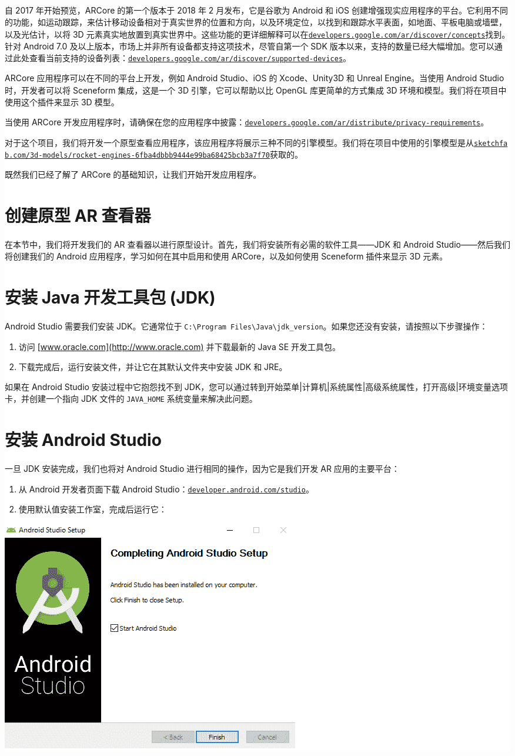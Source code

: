 自 2017 年开始预览，ARCore 的第一个版本于 2018 年 2 月发布，它是谷歌为 Android 和 iOS 创建增强现实应用程序的平台。它利用不同的功能，如运动跟踪，来估计移动设备相对于真实世界的位置和方向，以及环境定位，以找到和跟踪水平表面，如地面、平板电脑或墙壁，以及光估计，以将 3D 元素真实地放置到真实世界中。这些功能的更详细解释可以在[`developers.google.com/ar/discover/concepts`](https://developers.google.com/ar/discover/concepts)找到。针对 Android 7.0 及以上版本，市场上并非所有设备都支持这项技术，尽管自第一个 SDK 版本以来，支持的数量已经大幅增加。您可以通过此处查看当前支持的设备列表：[`developers.google.com/ar/discover/supported-devices`](https://developers.google.com/ar/discover/supported-devices)。

ARCore 应用程序可以在不同的平台上开发，例如 Android Studio、iOS 的 Xcode、Unity3D 和 Unreal Engine。当使用 Android Studio 时，开发者可以将 Sceneform 集成，这是一个 3D 引擎，它可以帮助以比 OpenGL 库更简单的方式集成 3D 环境和模型。我们将在项目中使用这个插件来显示 3D 模型。

当使用 ARCore 开发应用程序时，请确保在您的应用程序中披露：[`developers.google.com/ar/distribute/privacy-requirements`](https://developers.google.com/ar/distribute/privacy-requirements)。

对于这个项目，我们将开发一个原型查看应用程序，该应用程序将展示三种不同的引擎模型。我们将在项目中使用的引擎模型是从[`sketchfab.com/3d-models/rocket-engines-6fba4dbbb9444e99ba68425bcb3a7f70`](https://sketchfab.com/3d-models/rocket-engines-6fba4dbbb9444e99ba68425bcb3a7f70)获取的。

既然我们已经了解了 ARCore 的基础知识，让我们开始开发应用程序。

# 创建原型 AR 查看器

在本节中，我们将开发我们的 AR 查看器以进行原型设计。首先，我们将安装所有必需的软件工具——JDK 和 Android Studio——然后我们将创建我们的 Android 应用程序，学习如何在其中启用和使用 ARCore，以及如何使用 Sceneform 插件来显示 3D 元素。

# 安装 Java 开发工具包 (JDK)

Android Studio 需要我们安装 JDK。它通常位于 `C:\Program Files\Java\jdk_version`。如果您还没有安装，请按照以下步骤操作：

1.  访问 [www.oracle.com](http://www.oracle.com) 并下载最新的 Java SE 开发工具包。

1.  下载完成后，运行安装文件，并让它在其默认文件夹中安装 JDK 和 JRE。

如果在 Android Studio 安装过程中它抱怨找不到 JDK，您可以通过转到开始菜单|计算机|系统属性|高级系统属性，打开高级|环境变量选项卡，并创建一个指向 JDK 文件的 `JAVA_HOME` 系统变量来解决此问题。

# 安装 Android Studio

一旦 JDK 安装完成，我们也将对 Android Studio 进行相同的操作，因为它是我们开发 AR 应用的主要平台：

1.  从 Android 开发者页面下载 Android Studio：[`developer.android.com/studio`](https://developer.android.com/studio)。

1.  使用默认值安装工作室，完成后运行它：

![图片](img/dccd2716-4de1-42c2-a482-5fc641eb5408.png)
